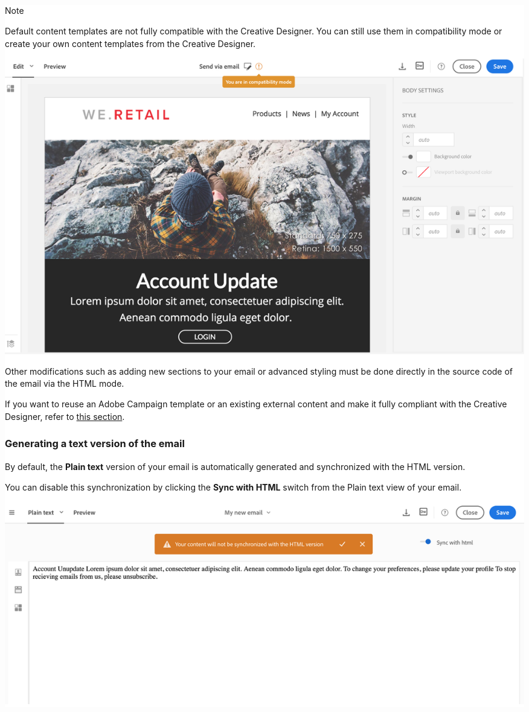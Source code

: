 >[!NOTE]
>
>Default content templates are not fully compatible with the Creative Designer. You can still use them in compatibility mode or create your own content templates from the Creative Designer.

![](assets/email_designer_compatibility.png)

Other modifications such as adding new sections to your email or advanced styling must be done directly in the source code of the email via the HTML mode.

If you want to reuse an Adobe Campaign template or an existing external content and make it fully compliant with the Creative Designer, refer to [this section](../../designing/using/editing-existing-contents-with-the-creative-designer.md).

### <p>Generating a text version of the email</p>

By default, the **Plain text** version of your email is automatically generated and synchronized with the HTML version.

You can disable this synchronization by clicking the **Sync with HTML** switch from the Plain text view of your email.

![](assets/email_designer_textversion.png)
